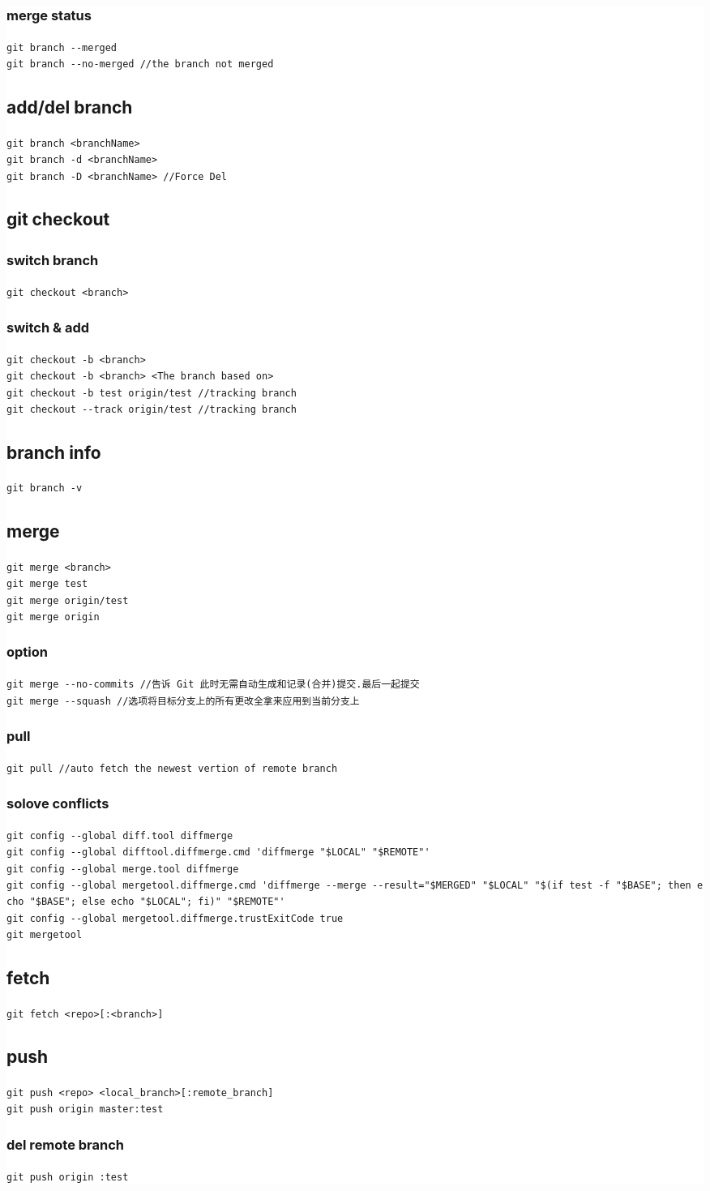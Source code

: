 ### merge status
	git branch --merged 
	git branch --no-merged //the branch not merged

## add/del branch
	git branch <branchName>
	git branch -d <branchName>
	git branch -D <branchName> //Force Del

## git checkout
### switch branch
	git checkout <branch>
### switch & add
	git checkout -b <branch>
	git checkout -b <branch> <The branch based on>
	git checkout -b test origin/test //tracking branch
	git checkout --track origin/test //tracking branch
## branch info
	git branch -v

## merge
	git merge <branch>
	git merge test
	git merge origin/test
	git merge origin
### option
	git merge --no-commits //告诉 Git 此时无需自动生成和记录(合并)提交.最后一起提交
	git merge --squash //选项将目标分支上的所有更改全拿来应用到当前分支上

### pull
	git pull //auto fetch the newest vertion of remote branch
	
### solove conflicts
	git config --global diff.tool diffmerge
	git config --global difftool.diffmerge.cmd 'diffmerge "$LOCAL" "$REMOTE"'
	git config --global merge.tool diffmerge
	git config --global mergetool.diffmerge.cmd 'diffmerge --merge --result="$MERGED" "$LOCAL" "$(if test -f "$BASE"; then echo "$BASE"; else echo "$LOCAL"; fi)" "$REMOTE"'
	git config --global mergetool.diffmerge.trustExitCode true
	git mergetool
## fetch
	git fetch <repo>[:<branch>]

## push
	git push <repo> <local_branch>[:remote_branch]
	git push origin master:test
### del remote branch
	git push origin :test 
